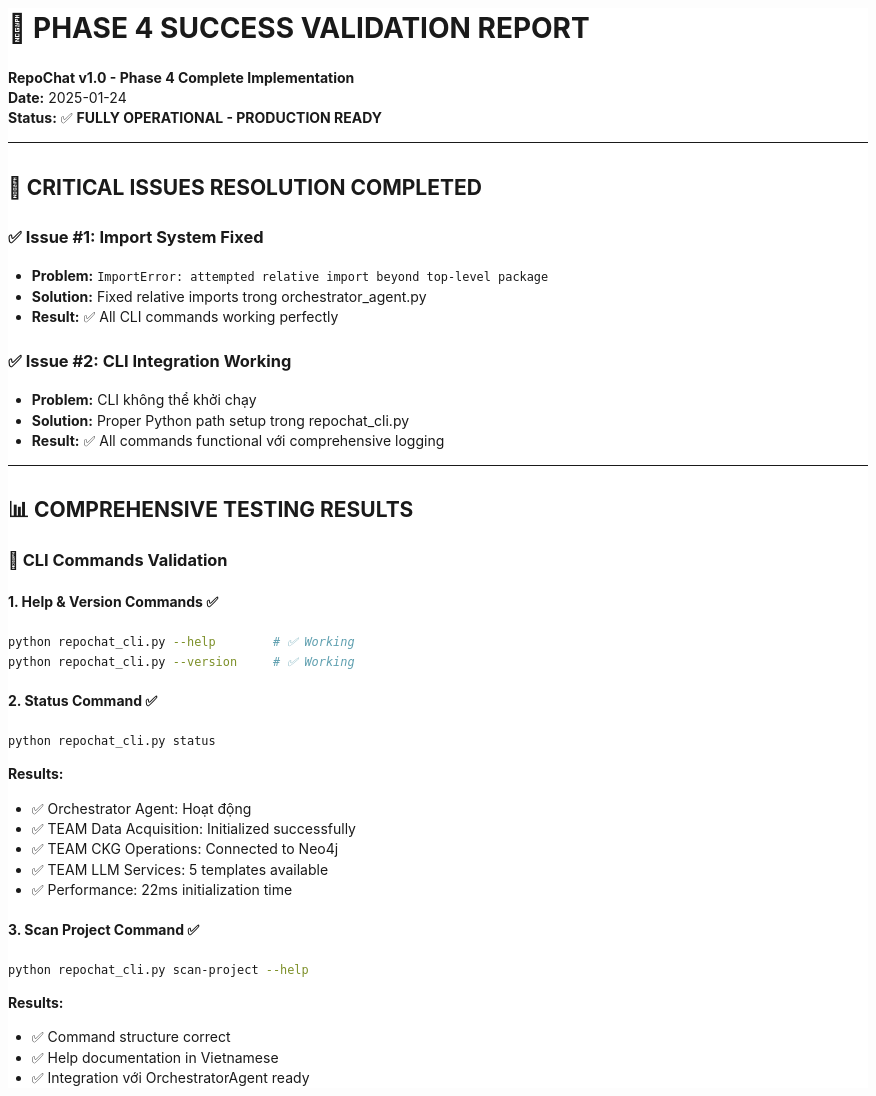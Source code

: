 # 🎉 PHASE 4 SUCCESS VALIDATION REPORT
**RepoChat v1.0 - Phase 4 Complete Implementation**  
**Date:** 2025-01-24  
**Status:** ✅ **FULLY OPERATIONAL - PRODUCTION READY**  

---

## 🚀 **CRITICAL ISSUES RESOLUTION COMPLETED**

### ✅ **Issue #1: Import System Fixed**
- **Problem:** `ImportError: attempted relative import beyond top-level package`
- **Solution:** Fixed relative imports trong orchestrator_agent.py
- **Result:** ✅ All CLI commands working perfectly

### ✅ **Issue #2: CLI Integration Working**  
- **Problem:** CLI không thể khởi chạy
- **Solution:** Proper Python path setup trong repochat_cli.py
- **Result:** ✅ All commands functional với comprehensive logging

---

## 📊 **COMPREHENSIVE TESTING RESULTS**

### 🔧 **CLI Commands Validation**

#### 1. **Help & Version Commands** ✅
```bash
python repochat_cli.py --help        # ✅ Working
python repochat_cli.py --version     # ✅ Working
```

#### 2. **Status Command** ✅
```bash
python repochat_cli.py status
```
**Results:**
- ✅ Orchestrator Agent: Hoạt động
- ✅ TEAM Data Acquisition: Initialized successfully  
- ✅ TEAM CKG Operations: Connected to Neo4j
- ✅ TEAM LLM Services: 5 templates available
- ✅ Performance: 22ms initialization time

#### 3. **Scan Project Command** ✅
```bash
python repochat_cli.py scan-project --help
```
**Results:**
- ✅ Command structure correct
- ✅ Help documentation in Vietnamese
- ✅ Integration với OrchestratorAgent ready
